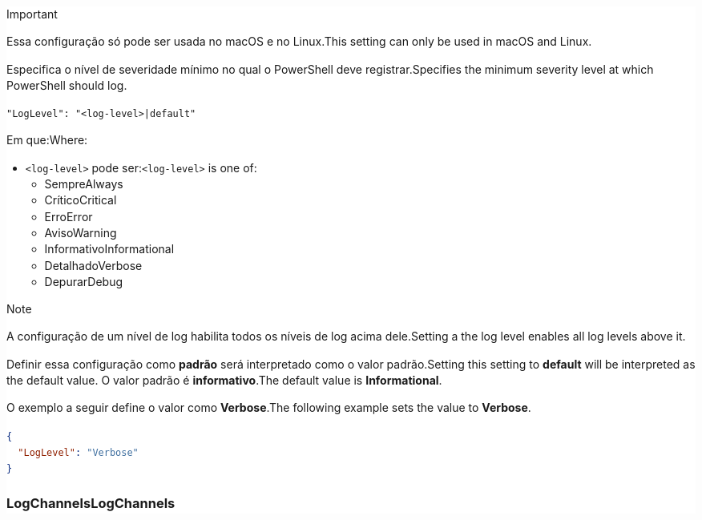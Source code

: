 > [!IMPORTANT]
> <span data-ttu-id="ebb78-183">Essa configuração só pode ser usada no macOS e no Linux.</span><span class="sxs-lookup"><span data-stu-id="ebb78-183">This setting can only be used in macOS and Linux.</span></span>

<span data-ttu-id="ebb78-184">Especifica o nível de severidade mínimo no qual o PowerShell deve registrar.</span><span class="sxs-lookup"><span data-stu-id="ebb78-184">Specifies the minimum severity level at which PowerShell should log.</span></span>

```Schema
"LogLevel": "<log-level>|default"
```

<span data-ttu-id="ebb78-185">Em que:</span><span class="sxs-lookup"><span data-stu-id="ebb78-185">Where:</span></span>

- <span data-ttu-id="ebb78-186">`<log-level>` pode ser:</span><span class="sxs-lookup"><span data-stu-id="ebb78-186">`<log-level>` is one of:</span></span>
  - <span data-ttu-id="ebb78-187">Sempre</span><span class="sxs-lookup"><span data-stu-id="ebb78-187">Always</span></span>
  - <span data-ttu-id="ebb78-188">Crítico</span><span class="sxs-lookup"><span data-stu-id="ebb78-188">Critical</span></span>
  - <span data-ttu-id="ebb78-189">Erro</span><span class="sxs-lookup"><span data-stu-id="ebb78-189">Error</span></span>
  - <span data-ttu-id="ebb78-190">Aviso</span><span class="sxs-lookup"><span data-stu-id="ebb78-190">Warning</span></span>
  - <span data-ttu-id="ebb78-191">Informativo</span><span class="sxs-lookup"><span data-stu-id="ebb78-191">Informational</span></span>
  - <span data-ttu-id="ebb78-192">Detalhado</span><span class="sxs-lookup"><span data-stu-id="ebb78-192">Verbose</span></span>
  - <span data-ttu-id="ebb78-193">Depurar</span><span class="sxs-lookup"><span data-stu-id="ebb78-193">Debug</span></span>

> [!NOTE]
> <span data-ttu-id="ebb78-194">A configuração de um nível de log habilita todos os níveis de log acima dele.</span><span class="sxs-lookup"><span data-stu-id="ebb78-194">Setting a the log level enables all log levels above it.</span></span>

<span data-ttu-id="ebb78-195">Definir essa configuração como **padrão** será interpretado como o valor padrão.</span><span class="sxs-lookup"><span data-stu-id="ebb78-195">Setting this setting to **default** will be interpreted as the default value.</span></span>
<span data-ttu-id="ebb78-196">O valor padrão é **informativo**.</span><span class="sxs-lookup"><span data-stu-id="ebb78-196">The default value is **Informational**.</span></span>

<span data-ttu-id="ebb78-197">O exemplo a seguir define o valor como **Verbose**.</span><span class="sxs-lookup"><span data-stu-id="ebb78-197">The following example sets the value to **Verbose**.</span></span>

```json
{
  "LogLevel": "Verbose"
}
```

### <a name="logchannels"></a><span data-ttu-id="ebb78-198">LogChannels</span><span class="sxs-lookup"><span data-stu-id="ebb78-198">LogChannels</span></span>

